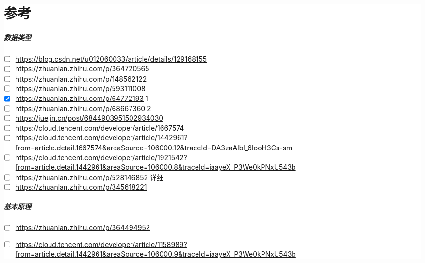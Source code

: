 

# 参考

##### 数据类型

- [ ] https://blog.csdn.net/u012060033/article/details/129168155
- [ ] https://zhuanlan.zhihu.com/p/364720565
- [ ] https://zhuanlan.zhihu.com/p/148562122
- [ ] https://zhuanlan.zhihu.com/p/593111008
- [x] https://zhuanlan.zhihu.com/p/64772193 1
- [ ] https://zhuanlan.zhihu.com/p/68667360 2
- [ ] https://juejin.cn/post/6844903951502934030
- [ ] https://cloud.tencent.com/developer/article/1667574
- [ ] https://cloud.tencent.com/developer/article/1442961?from=article.detail.1667574&areaSource=106000.12&traceId=DA3zaAlbl_6IooH3Cs-sm
- [ ] https://cloud.tencent.com/developer/article/1921542?from=article.detail.1442961&areaSource=106000.8&traceId=iaayeX_P3We0kPNxU543b
- [ ] https://zhuanlan.zhihu.com/p/528146852 详细
- [ ] https://zhuanlan.zhihu.com/p/345618221

##### 基本原理

- [ ] https://zhuanlan.zhihu.com/p/364494952
- [ ] https://cloud.tencent.com/developer/article/1158989?from=article.detail.1442961&areaSource=106000.9&traceId=iaayeX_P3We0kPNxU543b



